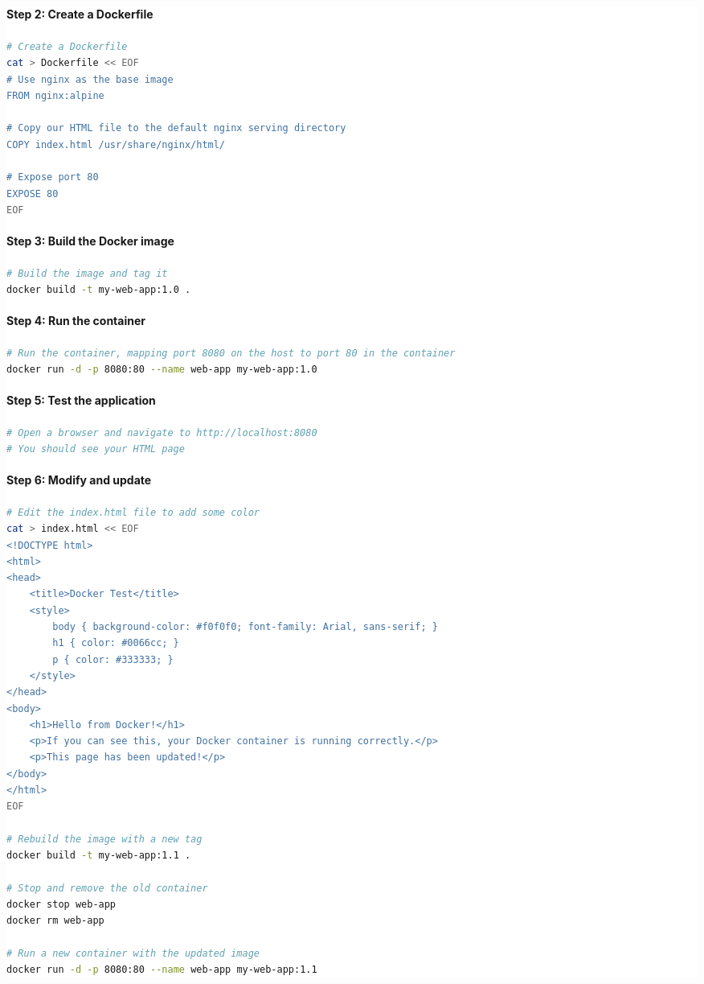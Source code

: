 #### Step 2: Create a Dockerfile
```bash
# Create a Dockerfile
cat > Dockerfile << EOF
# Use nginx as the base image
FROM nginx:alpine

# Copy our HTML file to the default nginx serving directory
COPY index.html /usr/share/nginx/html/

# Expose port 80
EXPOSE 80
EOF
```

#### Step 3: Build the Docker image
```bash
# Build the image and tag it
docker build -t my-web-app:1.0 .
```

#### Step 4: Run the container
```bash
# Run the container, mapping port 8080 on the host to port 80 in the container
docker run -d -p 8080:80 --name web-app my-web-app:1.0
```

#### Step 5: Test the application
```bash
# Open a browser and navigate to http://localhost:8080
# You should see your HTML page
```

#### Step 6: Modify and update
```bash
# Edit the index.html file to add some color
cat > index.html << EOF
<!DOCTYPE html>
<html>
<head>
    <title>Docker Test</title>
    <style>
        body { background-color: #f0f0f0; font-family: Arial, sans-serif; }
        h1 { color: #0066cc; }
        p { color: #333333; }
    </style>
</head>
<body>
    <h1>Hello from Docker!</h1>
    <p>If you can see this, your Docker container is running correctly.</p>
    <p>This page has been updated!</p>
</body>
</html>
EOF

# Rebuild the image with a new tag
docker build -t my-web-app:1.1 .

# Stop and remove the old container
docker stop web-app
docker rm web-app

# Run a new container with the updated image
docker run -d -p 8080:80 --name web-app my-web-app:1.1
```
